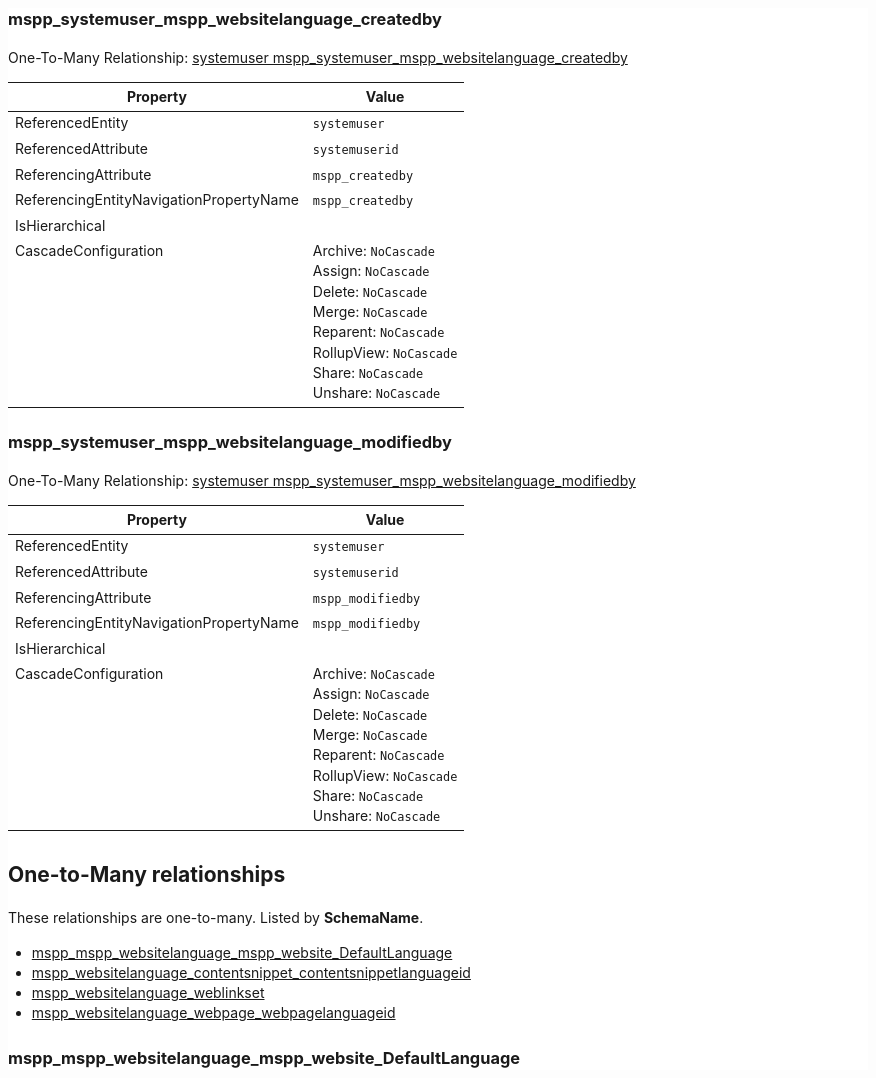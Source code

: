 ### <a name="BKMK_mspp_systemuser_mspp_websitelanguage_createdby"></a> mspp_systemuser_mspp_websitelanguage_createdby

One-To-Many Relationship: [systemuser mspp_systemuser_mspp_websitelanguage_createdby](systemuser.md#BKMK_mspp_systemuser_mspp_websitelanguage_createdby)

|Property|Value|
|---|---|
|ReferencedEntity|`systemuser`|
|ReferencedAttribute|`systemuserid`|
|ReferencingAttribute|`mspp_createdby`|
|ReferencingEntityNavigationPropertyName|`mspp_createdby`|
|IsHierarchical||
|CascadeConfiguration|Archive: `NoCascade`<br />Assign: `NoCascade`<br />Delete: `NoCascade`<br />Merge: `NoCascade`<br />Reparent: `NoCascade`<br />RollupView: `NoCascade`<br />Share: `NoCascade`<br />Unshare: `NoCascade`|

### <a name="BKMK_mspp_systemuser_mspp_websitelanguage_modifiedby"></a> mspp_systemuser_mspp_websitelanguage_modifiedby

One-To-Many Relationship: [systemuser mspp_systemuser_mspp_websitelanguage_modifiedby](systemuser.md#BKMK_mspp_systemuser_mspp_websitelanguage_modifiedby)

|Property|Value|
|---|---|
|ReferencedEntity|`systemuser`|
|ReferencedAttribute|`systemuserid`|
|ReferencingAttribute|`mspp_modifiedby`|
|ReferencingEntityNavigationPropertyName|`mspp_modifiedby`|
|IsHierarchical||
|CascadeConfiguration|Archive: `NoCascade`<br />Assign: `NoCascade`<br />Delete: `NoCascade`<br />Merge: `NoCascade`<br />Reparent: `NoCascade`<br />RollupView: `NoCascade`<br />Share: `NoCascade`<br />Unshare: `NoCascade`|


## One-to-Many relationships

These relationships are one-to-many. Listed by **SchemaName**.

- [mspp_mspp_websitelanguage_mspp_website_DefaultLanguage](#BKMK_mspp_mspp_websitelanguage_mspp_website_DefaultLanguage)
- [mspp_websitelanguage_contentsnippet_contentsnippetlanguageid](#BKMK_mspp_websitelanguage_contentsnippet_contentsnippetlanguageid)
- [mspp_websitelanguage_weblinkset](#BKMK_mspp_websitelanguage_weblinkset)
- [mspp_websitelanguage_webpage_webpagelanguageid](#BKMK_mspp_websitelanguage_webpage_webpagelanguageid)

### <a name="BKMK_mspp_mspp_websitelanguage_mspp_website_DefaultLanguage"></a> mspp_mspp_websitelanguage_mspp_website_DefaultLanguage

